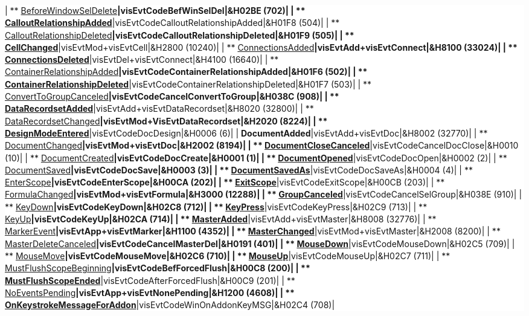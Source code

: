 | ** [BeforeWindowSelDelete](36ff6935-23a8-b155-e5d1-58ae90b10cb6.md)**|visEvtCodeBefWinSelDel|&amp;H02BE (702)|
| ** [CalloutRelationshipAdded](f4ab588e-509d-e11a-4ecd-060c67cbdfe3.md)**|visEvtCodeCalloutRelationshipAdded|&amp;H01F8 (504)|
| ** [CalloutRelationshipDeleted](779e962c-85f7-e25e-22f7-529b392b93a2.md)**|visEvtCodeCalloutRelationshipDeleted|&amp;H01F9 (505)|
| ** [CellChanged](8c07be33-8d0d-4957-7f08-daef8b798f28.md)**|visEvtMod+visEvtCell|&amp;H2800 (10240)|
| ** [ConnectionsAdded](bde55734-25c0-8b8d-231d-a597e99a1d2e.md)**|visEvtAdd+visEvtConnect|&amp;H8100 (33024)|
| ** [ConnectionsDeleted](9578be17-8c77-9454-c8a8-1e02fa6516b2.md)**|visEvtDel+visEvtConnect|&amp;H4100 (16640)|
| ** [ContainerRelationshipAdded](8d69056a-9814-d521-86ed-8cdbfa1aeb56.md)**|visEvtCodeContainerRelationshipAdded|&amp;H01F6 (502)|
| ** [ContainerRelationshipDeleted](1aa5cd59-f350-ba47-0654-dc1bf1d6073f.md)**|visEvtCodeContainerRelationshipDeleted|&amp;H01F7 (503)|
| ** [ConvertToGroupCanceled](0cc49837-c819-774c-c69b-45ae86b7fa0d.md)**|visEvtCodeCancelConvertToGroup|&amp;H038C (908)|
| ** [DataRecordsetAdded](04a54ec4-6f87-ac4d-f35c-bc3debca4a65.md)**|visEvtAdd+visEvtDataRecordset|&amp;H8020 (32800)|
| ** [DataRecordsetChanged](8be61b1a-3a3c-5880-47bc-e2cac9bb60f9.md)**|visEvtMod+VisEvtDataRecordset|&amp;H2020 (8224)|
| ** [DesignModeEntered](312f0bda-1375-e176-f5c5-4ebd3c9c8b6d.md)**|visEvtCodeDocDesign|&amp;H0006 (6)|
| **DocumentAdded**|visEvtAdd+visEvtDoc|&amp;H8002 (32770)|
| ** [DocumentChanged](bed6b530-8d95-10f1-2239-ae7fa940db76.md)**|visEvtMod+visEvtDoc|&amp;H2002 (8194)|
| ** [DocumentCloseCanceled](138e4bf9-87e7-dc9b-4cf6-b12992f22e20.md)**|visEvtCodeCancelDocClose|&amp;H0010 (10)|
| ** [DocumentCreated](322aaaab-97db-61a7-22f7-65645e1d2f2f.md)**|visEvtCodeDocCreate|&amp;H0001 (1)|
| ** [DocumentOpened](daaf496c-1c9c-cdc1-a06c-ac8cc8fd912f.md)**|visEvtCodeDocOpen|&amp;H0002 (2)|
| ** [DocumentSaved](a11744f6-a1a7-41db-c427-5bae96b9b0ec.md)**|visEvtCodeDocSave|&amp;H0003 (3)|
| ** [DocumentSavedAs](f03e5fe2-04da-8324-fc0a-be16daf3ad30.md)**|visEvtCodeDocSaveAs|&amp;H0004 (4)|
| ** [EnterScope](f7935021-2458-cc8e-dd25-d8d2eb16fa6d.md)**|visEvtCodeEnterScope|&amp;H00CA (202)|
| ** [ExitScope](9306972d-6d07-fa82-507d-d4e6d8c80e17.md)**|visEvtCodeExitScope|&amp;H00CB (203)|
| ** [FormulaChanged](f6414b65-cd58-f253-df26-ac33f821799c.md)**|visEvtMod+visEvtFormula|&amp;H3000 (12288)|
| ** [GroupCanceled](becaba95-3904-fa18-37a2-b8b8b48a11ab.md)**|visEvtCodeCancelSelGroup|&amp;H038E (910)|
| ** [KeyDown](3e9481cc-b9e7-17c0-7b7d-93b6fa2f8825.md)**|visEvtCodeKeyDown|&amp;H02C8 (712)|
| ** [KeyPress](d044400a-e552-6615-ce2c-1d0aec723b6f.md)**|visEvtCodeKeyPress|&amp;H02C9 (713)|
| ** [KeyUp](fb638bc4-8226-de1c-6609-4b757b7d0e4c.md)**|visEvtCodeKeyUp|&amp;H02CA (714)|
| ** [MasterAdded](ef5ddfa4-3f33-e913-ea96-a1b063a1af2b.md)**|visEvtAdd+visEvtMaster|&amp;H8008 (32776)|
| ** [MarkerEvent](1d0c20cc-ccfd-595c-04ea-afce487e582c.md)**|visEvtApp+visEvtMarker|&amp;H1100 (4352)|
| ** [MasterChanged](f92d988d-1cbb-00c1-9d5d-46f001e76433.md)**|visEvtMod+visEvtMaster|&amp;H2008 (8200)|
| ** [MasterDeleteCanceled](8dabb35b-8959-ef83-90fd-3287265f60a5.md)**|visEvtCodeCancelMasterDel|&amp;H0191 (401)|
| ** [MouseDown](f65b3ee7-9b34-d09f-220f-3c7d39a40565.md)**|visEvtCodeMouseDown|&amp;H02C5 (709)|
| ** [MouseMove](3ffd86f8-8700-88a7-9ffc-24df11c93dd4.md)**|visEvtCodeMouseMove|&amp;H02C6 (710)|
| ** [MouseUp](8ca78f5e-5287-0ef5-57ea-d7d116f45ff0.md)**|visEvtCodeMouseUp|&amp;H02C7 (711)|
| ** [MustFlushScopeBeginning](98a47603-19c0-4588-3d65-1f9d3fe118c1.md)**|visEvtCodeBefForcedFlush|&amp;H00C8 (200)|
| ** [MustFlushScopeEnded](ba9ae16a-9cc6-79d6-d838-e5927937c142.md)**|visEvtCodeAfterForcedFlush|&amp;H00C9 (201)|
| ** [NoEventsPending](8cb93f89-4541-53f8-a95c-abf5b349f67d.md)**|visEvtApp+visEvtNonePending|&amp;H1200 (4608)|
| ** [OnKeystrokeMessageForAddon](0b3fcabc-217f-fa68-d139-455286b3a34f.md)**|visEvtCodeWinOnAddonKeyMSG|&amp;H02C4 (708)|